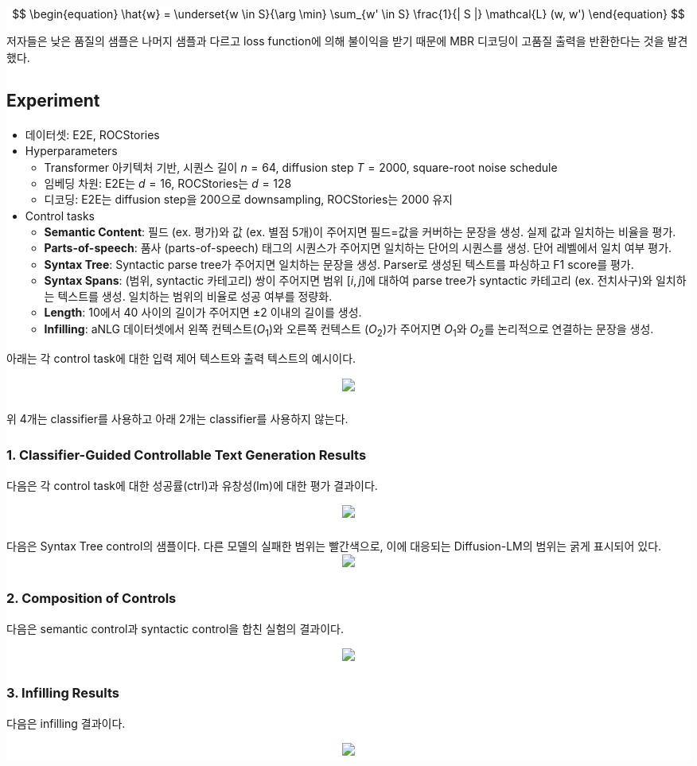 $$
\begin{equation}
\hat{w} = \underset{w \in S}{\arg \min} \sum_{w' \in S} \frac{1}{| S |} \mathcal{L} (w, w')
\end{equation}
$$

저자들은 낮은 품질의 샘플은 나머지 샘플과 다르고 loss function에 의해 불이익을 받기 때문에 MBR 디코딩이 고품질 출력을 반환한다는 것을 발견했다.

## Experiment
- 데이터셋: E2E, ROCStories
- Hyperparameters
  - Transformer 아키텍처 기반, 시퀀스 길이 $n = 64$, diffusion step $T = 2000$, square-root noise schedule
  - 임베딩 차원: E2E는 $d = 16$, ROCStories는 $d = 128$
  - 디코딩: E2E는 diffusion step을 200으로 downsampling, ROCStories는 2000 유지
- Control tasks
  - **Semantic Content**: 필드 (ex. 평가)와 값 (ex. 별점 5개)이 주어지면 필드=값을 커버하는 문장을 생성. 실제 값과 일치하는 비율을 평가.
  - **Parts-of-speech**: 품사 (parts-of-speech) 태그의 시퀀스가 주어지면 일치하는 단어의 시퀀스를 생성. 단어 레벨에서 일치 여부 평가.
  - **Syntax Tree**: Syntactic parse tree가 주어지면 일치하는 문장을 생성. Parser로 생성된 텍스트를 파싱하고 F1 score를 평가.
  - **Syntax Spans**: (범위, syntactic 카테고리) 쌍이 주어지면 범위 $[i, j]$에 대하여 parse tree가 syntactic 카테고리 (ex. 전치사구)와 일치하는 텍스트를 생성. 일치하는 범위의 비율로 성공 여부를 정량화. 
  - **Length**: 10에서 40 사이의 길이가 주어지면 $\pm 2$ 이내의 길이를 생성. 
  - **Infilling**: aNLG 데이터셋에서 왼쪽 컨텍스트($O_1$)와 오른쪽 컨텍스트 ($O_2$)가 주어지면 $O_1$와 $O_2$를 논리적으로 연결하는 문장을 생성. 

아래는 각 control task에 대한 입력 제어 텍스트와 출력 텍스트의 예시이다. 

<center><img src='{{"/assets/img/diffusion-lm/diffusion-lm-table1.PNG" | relative_url}}' width="95%"></center>
<br>
위 4개는 classifier를 사용하고 아래 2개는 classifier를 사용하지 않는다. 

### 1. Classifier-Guided Controllable Text Generation Results
다음은 각 control task에 대한 성공률(ctrl)과 유창성(lm)에 대한 평가 결과이다.

<center><img src='{{"/assets/img/diffusion-lm/diffusion-lm-table2.PNG" | relative_url}}' width="80%"></center>
<br>
다음은 Syntax Tree control의 샘플이다. 다른 모델의 실패한 범위는 빨간색으로, 이에 대응되는 Diffusion-LM의 범위는 굵게 표시되어 있다. 

<center><img src='{{"/assets/img/diffusion-lm/diffusion-lm-table3.PNG" | relative_url}}' width="90%"></center>

### 2. Composition of Controls
다음은 semantic control과 syntactic control을 합친 실험의 결과이다.

<center><img src='{{"/assets/img/diffusion-lm/diffusion-lm-table4.PNG" | relative_url}}' width="75%"></center>

### 3. Infilling Results
다음은 infilling 결과이다. 

<center><img src='{{"/assets/img/diffusion-lm/diffusion-lm-table5.PNG" | relative_url}}' width="70%"></center>
